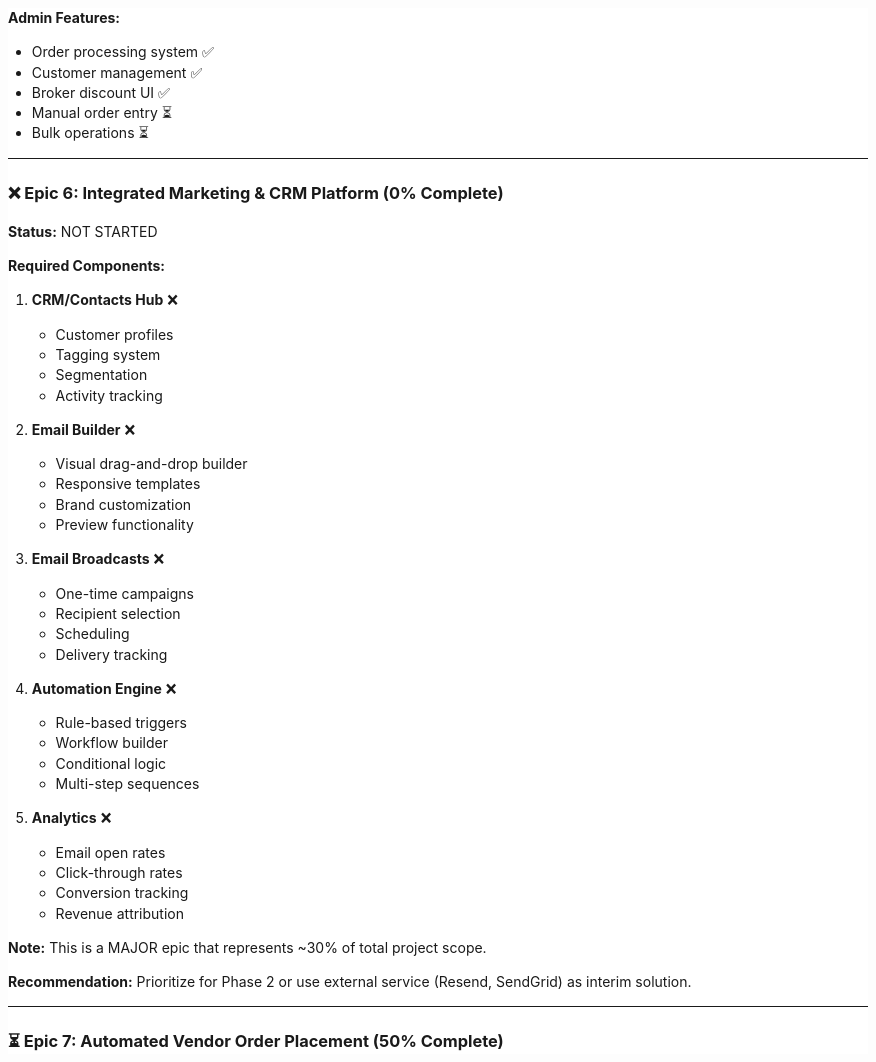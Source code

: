 **Admin Features:**
- Order processing system ✅
- Customer management ✅
- Broker discount UI ✅
- Manual order entry ⏳
- Bulk operations ⏳

---

### ❌ Epic 6: Integrated Marketing & CRM Platform (0% Complete)

**Status:** NOT STARTED

**Required Components:**

1. **CRM/Contacts Hub** ❌
   - Customer profiles
   - Tagging system
   - Segmentation
   - Activity tracking

2. **Email Builder** ❌
   - Visual drag-and-drop builder
   - Responsive templates
   - Brand customization
   - Preview functionality

3. **Email Broadcasts** ❌
   - One-time campaigns
   - Recipient selection
   - Scheduling
   - Delivery tracking

4. **Automation Engine** ❌
   - Rule-based triggers
   - Workflow builder
   - Conditional logic
   - Multi-step sequences

5. **Analytics** ❌
   - Email open rates
   - Click-through rates
   - Conversion tracking
   - Revenue attribution

**Note:** This is a MAJOR epic that represents ~30% of total project scope.

**Recommendation:** Prioritize for Phase 2 or use external service (Resend, SendGrid) as interim solution.

---

### ⏳ Epic 7: Automated Vendor Order Placement (50% Complete)

